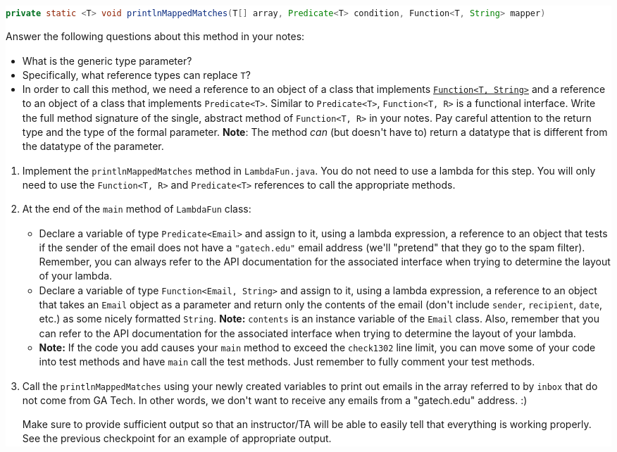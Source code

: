    ```java
   private static <T> void printlnMappedMatches(T[] array, Predicate<T> condition, Function<T, String> mapper)
   ```

   Answer the following questions about this method in your notes:
   * What is the generic type parameter?
   * Specifically, what reference types can replace `T`?
   * In order to call this method, we need a reference to an object of a class that implements 
     [`Function<T, String>`](https://docs.oracle.com/en/java/javase/17/docs/api/java.base/java/util/function/Function.html)
     and a reference to an object of a class that implements `Predicate<T>`. Similar to `Predicate<T>`,
     `Function<T, R>` is a functional interface. Write the full method signature of the single, abstract method
     of `Function<T, R>` in your notes. Pay careful attention to the return type and the type of the formal parameter.
     **Note**: The method *can* (but doesn't have to) return a datatype that is different from the datatype of the 
     parameter.
     
1. Implement the `printlnMappedMatches` method in `LambdaFun.java`. You do not need to use a lambda for this step.
   You will only need to use the `Function<T, R>` and `Predicate<T>` references to call the appropriate methods.
   
1. At the end of the `main` method of `LambdaFun` class:
   * Declare a variable of type `Predicate<Email>` and assign to it, using a lambda expression, a reference to
     an object that tests if the sender of the email does not have a `"gatech.edu"` email address 
     (we'll "pretend" that they go to the spam filter). Remember, you can always refer to the API documentation
     for the associated interface when trying to determine the layout of your lambda.
   * Declare a variable of type `Function<Email, String>` and assign to it, using a lambda expression, a reference
     to an object that takes an `Email` object as a parameter and return only the contents of the email (don't include
     `sender`, `recipient`, `date`, etc.) as some nicely formatted `String`. **Note:** `contents` is an instance
     variable of the `Email` class. Also, remember that you can  refer to the API 
     documentation for the associated interface when trying to determine the layout of your lambda.
   * **Note:** If the code you add causes your `main` method to exceed the `check1302` line limit, you can move
     some of your code into test methods and have `main` call the test methods. Just remember to fully comment
     your test methods.
   
1. Call the `printlnMappedMatches` using your newly created variables to print out emails in the array referred
   to by `inbox` that do not come from GA Tech. In other words, we don't want to receive any emails from a 
   "gatech.edu" address. :)
   
   Make sure to provide sufficient output so that an instructor/TA will be
   able to easily tell that everything is working properly. See the previous checkpoint for an example
   of appropriate output.
   